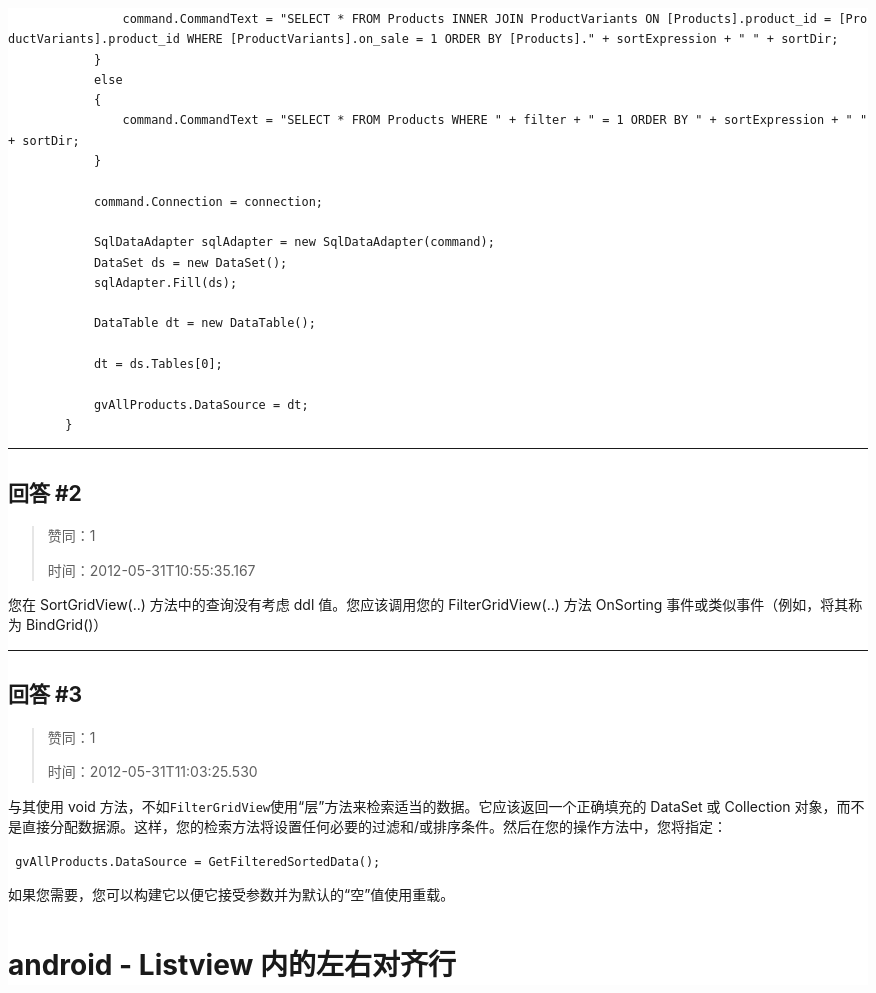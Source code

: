 ```
                command.CommandText = "SELECT * FROM Products INNER JOIN ProductVariants ON [Products].product_id = [ProductVariants].product_id WHERE [ProductVariants].on_sale = 1 ORDER BY [Products]." + sortExpression + " " + sortDir;
            }
            else
            {
                command.CommandText = "SELECT * FROM Products WHERE " + filter + " = 1 ORDER BY " + sortExpression + " " + sortDir;
            }

            command.Connection = connection;

            SqlDataAdapter sqlAdapter = new SqlDataAdapter(command);
            DataSet ds = new DataSet();
            sqlAdapter.Fill(ds);

            DataTable dt = new DataTable();

            dt = ds.Tables[0];

            gvAllProducts.DataSource = dt;
        } 
```

* * *

## 回答 #2

> 赞同：1
> 
> 时间：2012-05-31T10:55:35.167

您在 SortGridView(..) 方法中的查询没有考虑 ddl 值。您应该调用您的 FilterGridView(..) 方法 OnSorting 事件或类似事件（例如，将其称为 BindGrid()）

* * *

## 回答 #3

> 赞同：1
> 
> 时间：2012-05-31T11:03:25.530

与其使用 void 方法，不如`FilterGridView`使用“层”方法来检索适当的数据。它应该返回一个正确填充的 DataSet 或 Collection 对象，而不是直接分配数据源。这样，您的检索方法将设置任何必要的过滤和/或排序条件。然后在您的操作方法中，您将指定：

```
 gvAllProducts.DataSource = GetFilteredSortedData(); 
```

如果您需要，您可以构建它以便它接受参数并为默认的“空”值使用重载。

# android - Listview 内的左右对齐行
